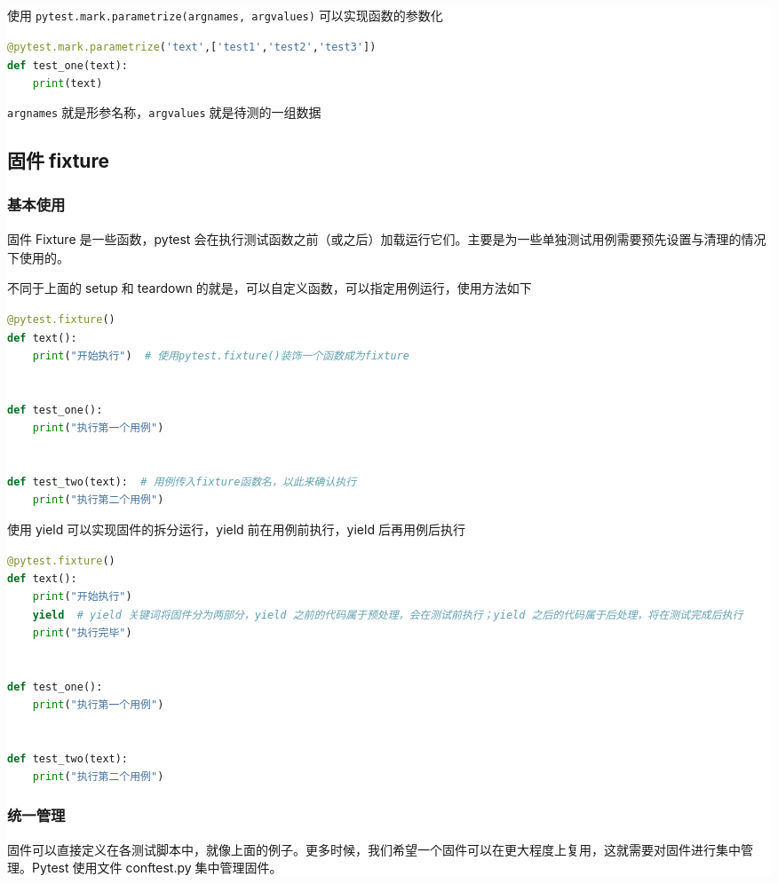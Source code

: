 使用 `pytest.mark.parametrize(argnames, argvalues)` 可以实现函数的参数化

```python
@pytest.mark.parametrize('text',['test1','test2','test3'])
def test_one(text):
    print(text)
```

`argnames` 就是形参名称，`argvalues` 就是待测的一组数据

## 固件 fixture

### 基本使用

固件 Fixture 是一些函数，pytest 会在执行测试函数之前（或之后）加载运行它们。主要是为一些单独测试用例需要预先设置与清理的情况下使用的。

不同于上面的 setup 和 teardown 的就是，可以自定义函数，可以指定用例运行，使用方法如下

```python
@pytest.fixture()
def text():
    print("开始执行")  # 使用pytest.fixture()装饰一个函数成为fixture


def test_one():
    print("执行第一个用例")


def test_two(text):  # 用例传入fixture函数名，以此来确认执行
    print("执行第二个用例")

```

使用 yield 可以实现固件的拆分运行，yield 前在用例前执行，yield 后再用例后执行

```python
@pytest.fixture()
def text():
    print("开始执行")
    yield  # yield 关键词将固件分为两部分，yield 之前的代码属于预处理，会在测试前执行；yield 之后的代码属于后处理，将在测试完成后执行
    print("执行完毕")


def test_one():
    print("执行第一个用例")


def test_two(text):
    print("执行第二个用例")

```

### 统一管理

固件可以直接定义在各测试脚本中，就像上面的例子。更多时候，我们希望一个固件可以在更大程度上复用，这就需要对固件进行集中管理。Pytest 使用文件 conftest.py 集中管理固件。
